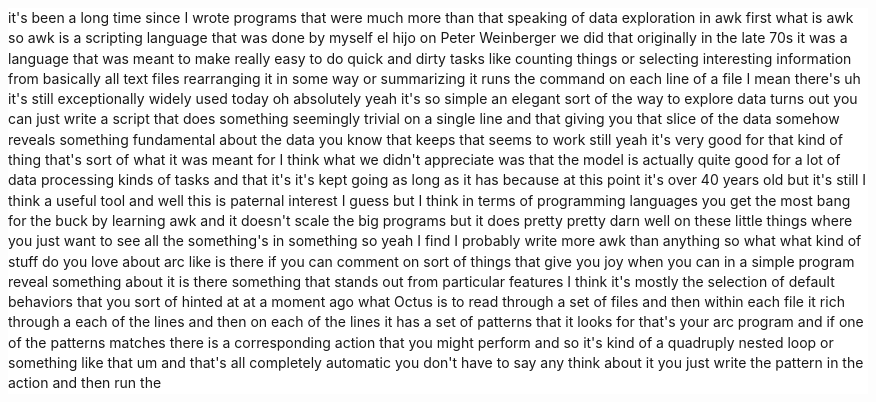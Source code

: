 it's been a long time since I wrote
programs that were much more than that
speaking of data exploration in awk
first what is awk so awk is a scripting
language that was done by myself el hijo
on Peter Weinberger we did that
originally in the late 70s it was a
language that was meant to make
really easy to do quick and dirty tasks
like counting things or selecting
interesting information from basically
all text files rearranging it in some
way or summarizing it runs the command
on each line of a file I mean there's uh
it's still exceptionally widely used
today oh absolutely yeah it's so simple
an elegant sort of the way to explore
data turns out you can just write a
script that does something seemingly
trivial on a single line and that giving
you that slice of the data somehow
reveals something fundamental about the
data you know that keeps that seems to
work
still yeah it's very good for that kind
of thing that's sort of what it was
meant for I think what we didn't
appreciate was that the model is
actually quite good for a lot of data
processing kinds of tasks and that it's
it's kept going as long as it has
because at this point it's over 40 years
old but it's still I think a useful tool
and well this is paternal interest I
guess but I think in terms of
programming languages you get the most
bang for the buck by learning awk and it
doesn't scale the big programs but it
does pretty pretty darn well on these
little things where you just want to see
all the something's in something so yeah
I find I probably write more awk than
anything so what what kind of stuff do
you love about arc like is there if you
can comment on sort of things that give
you joy when you can in a simple program
reveal something about it is there
something that stands out from
particular features I think it's mostly
the selection of default behaviors that
you sort of hinted at at a moment ago
what Octus is to read through a set of
files and then within each file it rich
through a each of the lines and then on
each of the lines it has a set of
patterns that it looks for that's your
arc program and if one of the patterns
matches there is a corresponding action
that you might perform and so it's kind
of a quadruply nested loop or something
like that um and that's all completely
automatic you don't have to say any
think about it you just write the
pattern in the action and then run the